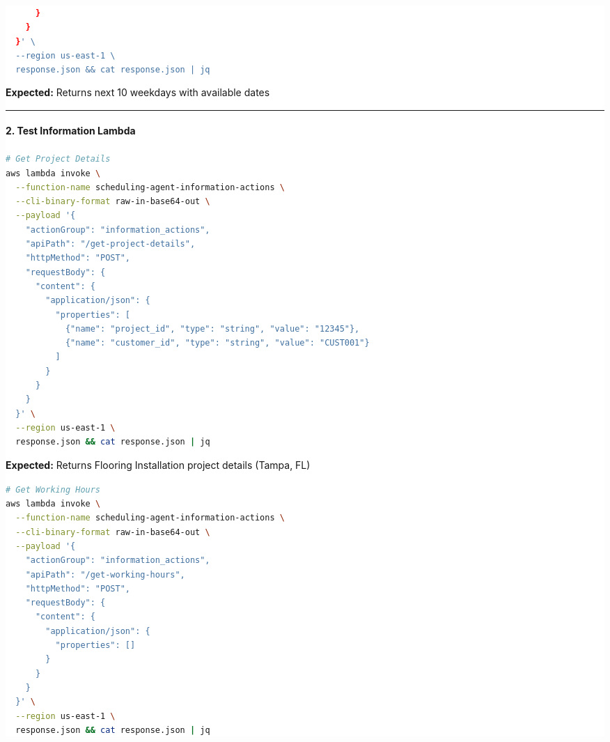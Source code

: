 ```bash
      }
    }
  }' \
  --region us-east-1 \
  response.json && cat response.json | jq
```

**Expected:** Returns next 10 weekdays with available dates

---

#### 2. Test Information Lambda

```bash
# Get Project Details
aws lambda invoke \
  --function-name scheduling-agent-information-actions \
  --cli-binary-format raw-in-base64-out \
  --payload '{
    "actionGroup": "information_actions",
    "apiPath": "/get-project-details",
    "httpMethod": "POST",
    "requestBody": {
      "content": {
        "application/json": {
          "properties": [
            {"name": "project_id", "type": "string", "value": "12345"},
            {"name": "customer_id", "type": "string", "value": "CUST001"}
          ]
        }
      }
    }
  }' \
  --region us-east-1 \
  response.json && cat response.json | jq
```

**Expected:** Returns Flooring Installation project details (Tampa, FL)

```bash
# Get Working Hours
aws lambda invoke \
  --function-name scheduling-agent-information-actions \
  --cli-binary-format raw-in-base64-out \
  --payload '{
    "actionGroup": "information_actions",
    "apiPath": "/get-working-hours",
    "httpMethod": "POST",
    "requestBody": {
      "content": {
        "application/json": {
          "properties": []
        }
      }
    }
  }' \
  --region us-east-1 \
  response.json && cat response.json | jq
```
